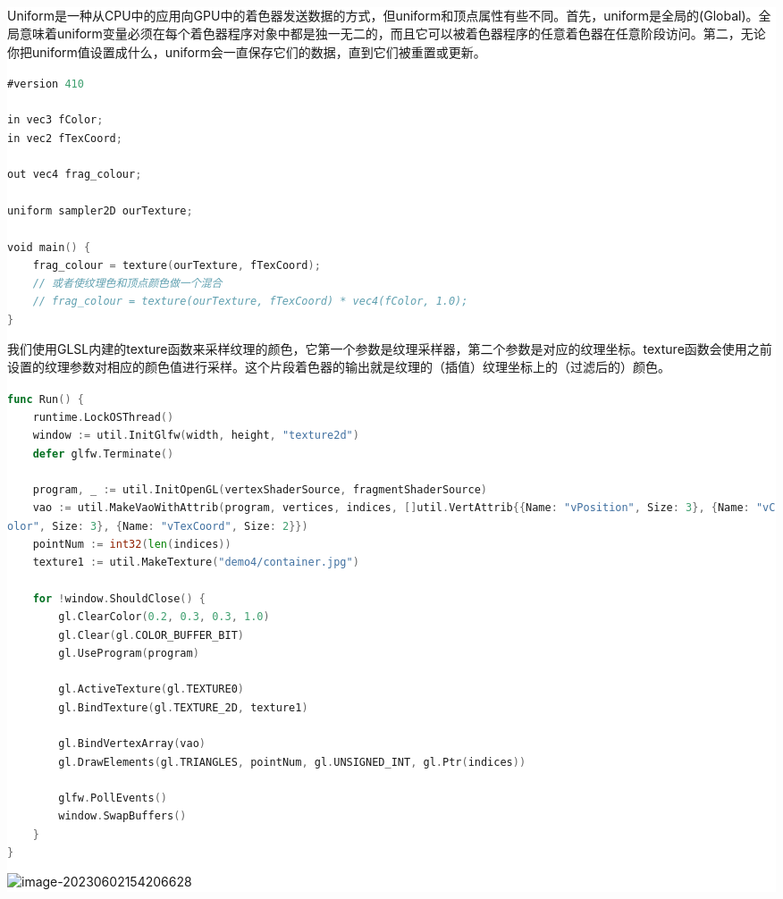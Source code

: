 Uniform是一种从CPU中的应用向GPU中的着色器发送数据的方式，但uniform和顶点属性有些不同。首先，uniform是全局的(Global)。全局意味着uniform变量必须在每个着色器程序对象中都是独一无二的，而且它可以被着色器程序的任意着色器在任意阶段访问。第二，无论你把uniform值设置成什么，uniform会一直保存它们的数据，直到它们被重置或更新。

```go
#version 410

in vec3 fColor;
in vec2 fTexCoord;

out vec4 frag_colour;

uniform sampler2D ourTexture;

void main() {
    frag_colour = texture(ourTexture, fTexCoord);
    // 或者使纹理色和顶点颜色做一个混合
    // frag_colour = texture(ourTexture, fTexCoord) * vec4(fColor, 1.0);
}
```

我们使用GLSL内建的texture函数来采样纹理的颜色，它第一个参数是纹理采样器，第二个参数是对应的纹理坐标。texture函数会使用之前设置的纹理参数对相应的颜色值进行采样。这个片段着色器的输出就是纹理的（插值）纹理坐标上的（过滤后的）颜色。

```go
func Run() {
	runtime.LockOSThread()
	window := util.InitGlfw(width, height, "texture2d")
	defer glfw.Terminate()

	program, _ := util.InitOpenGL(vertexShaderSource, fragmentShaderSource)
	vao := util.MakeVaoWithAttrib(program, vertices, indices, []util.VertAttrib{{Name: "vPosition", Size: 3}, {Name: "vColor", Size: 3}, {Name: "vTexCoord", Size: 2}})
	pointNum := int32(len(indices))
	texture1 := util.MakeTexture("demo4/container.jpg")

	for !window.ShouldClose() {
		gl.ClearColor(0.2, 0.3, 0.3, 1.0)
		gl.Clear(gl.COLOR_BUFFER_BIT)
		gl.UseProgram(program)

		gl.ActiveTexture(gl.TEXTURE0)
		gl.BindTexture(gl.TEXTURE_2D, texture1)

		gl.BindVertexArray(vao)
		gl.DrawElements(gl.TRIANGLES, pointNum, gl.UNSIGNED_INT, gl.Ptr(indices))

		glfw.PollEvents()
		window.SwapBuffers()
	}
}
```

![image-20230602154206628](D:\dev\php\magook\trunk\server\md\img\image-20230602154206628.png)
